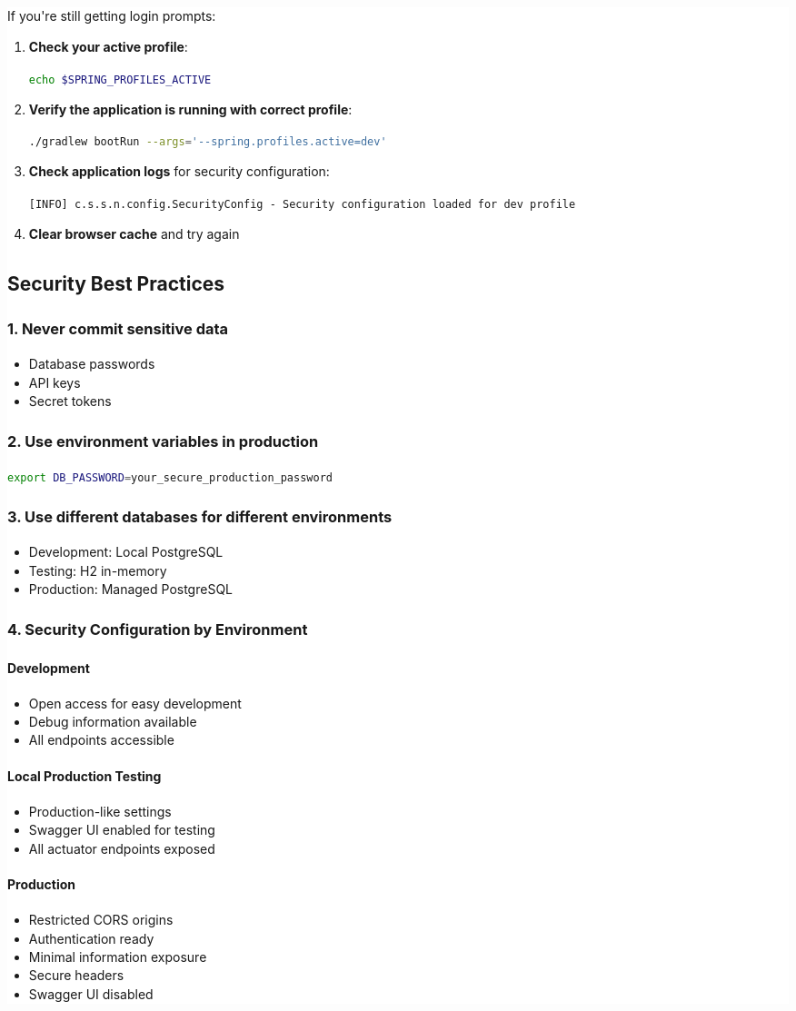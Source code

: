 If you're still getting login prompts:

1. **Check your active profile**:
   ```bash
   echo $SPRING_PROFILES_ACTIVE
   ```

2. **Verify the application is running with correct profile**:
   ```bash
   ./gradlew bootRun --args='--spring.profiles.active=dev'
   ```

3. **Check application logs** for security configuration:
   ```
   [INFO] c.s.s.n.config.SecurityConfig - Security configuration loaded for dev profile
   ```

4. **Clear browser cache** and try again

## Security Best Practices

### 1. Never commit sensitive data
- Database passwords
- API keys
- Secret tokens

### 2. Use environment variables in production
```bash
export DB_PASSWORD=your_secure_production_password
```

### 3. Use different databases for different environments
- Development: Local PostgreSQL
- Testing: H2 in-memory
- Production: Managed PostgreSQL

### 4. Security Configuration by Environment

#### Development
- Open access for easy development
- Debug information available
- All endpoints accessible

#### Local Production Testing
- Production-like settings
- Swagger UI enabled for testing
- All actuator endpoints exposed

#### Production
- Restricted CORS origins
- Authentication ready
- Minimal information exposure
- Secure headers
- Swagger UI disabled
